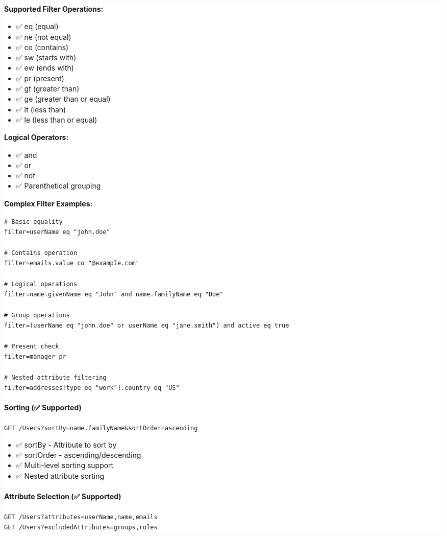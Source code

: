 **Supported Filter Operations:**
- ✅ eq (equal)
- ✅ ne (not equal)
- ✅ co (contains)
- ✅ sw (starts with)
- ✅ ew (ends with)
- ✅ pr (present)
- ✅ gt (greater than)
- ✅ ge (greater than or equal)
- ✅ lt (less than)
- ✅ le (less than or equal)

**Logical Operators:**
- ✅ and
- ✅ or
- ✅ not
- ✅ Parenthetical grouping

**Complex Filter Examples:**
```
# Basic equality
filter=userName eq "john.doe"

# Contains operation
filter=emails.value co "@example.com"

# Logical operations
filter=name.givenName eq "John" and name.familyName eq "Doe"

# Group operations
filter=(userName eq "john.doe" or userName eq "jane.smith") and active eq true

# Present check
filter=manager pr

# Nested attribute filtering
filter=addresses[type eq "work"].country eq "US"
```

#### Sorting (✅ Supported)

```
GET /Users?sortBy=name.familyName&sortOrder=ascending
```

- ✅ sortBy - Attribute to sort by
- ✅ sortOrder - ascending/descending
- ✅ Multi-level sorting support
- ✅ Nested attribute sorting

#### Attribute Selection (✅ Supported)

```
GET /Users?attributes=userName,name,emails
GET /Users?excludedAttributes=groups,roles
```
